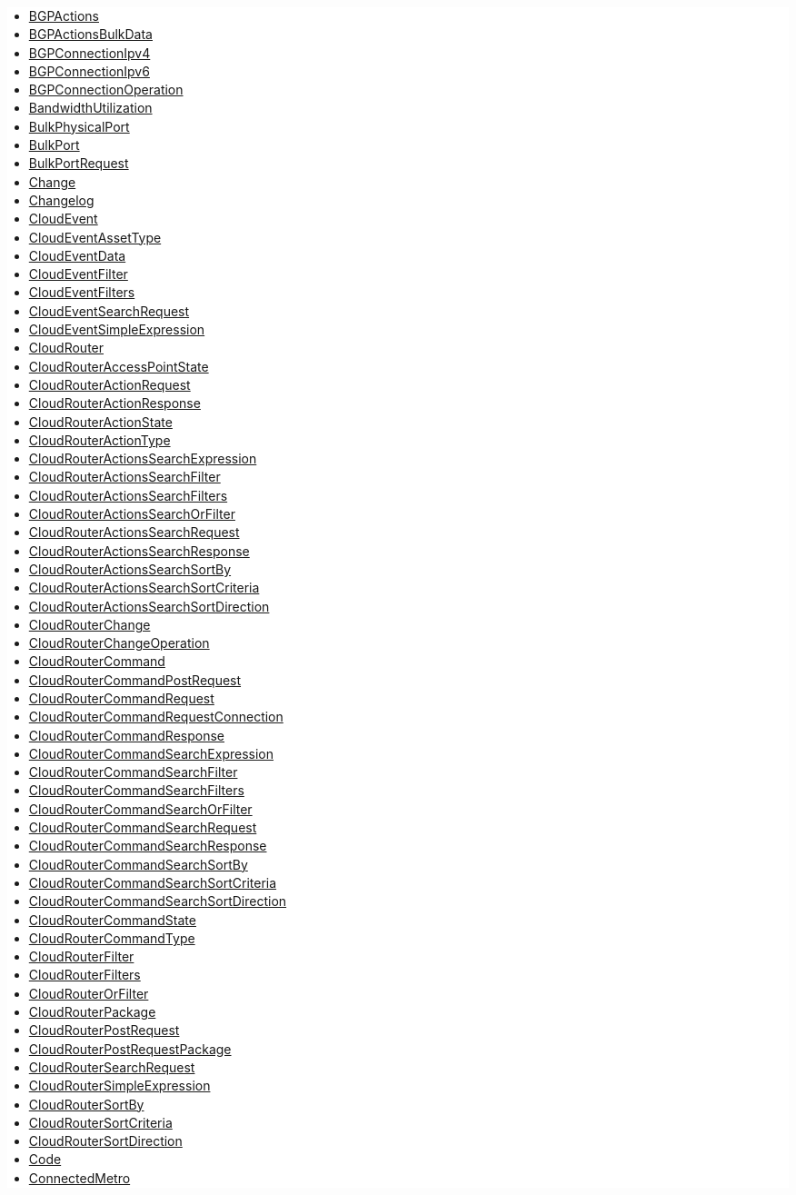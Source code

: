  - [BGPActions](docs/BGPActions.md)
 - [BGPActionsBulkData](docs/BGPActionsBulkData.md)
 - [BGPConnectionIpv4](docs/BGPConnectionIpv4.md)
 - [BGPConnectionIpv6](docs/BGPConnectionIpv6.md)
 - [BGPConnectionOperation](docs/BGPConnectionOperation.md)
 - [BandwidthUtilization](docs/BandwidthUtilization.md)
 - [BulkPhysicalPort](docs/BulkPhysicalPort.md)
 - [BulkPort](docs/BulkPort.md)
 - [BulkPortRequest](docs/BulkPortRequest.md)
 - [Change](docs/Change.md)
 - [Changelog](docs/Changelog.md)
 - [CloudEvent](docs/CloudEvent.md)
 - [CloudEventAssetType](docs/CloudEventAssetType.md)
 - [CloudEventData](docs/CloudEventData.md)
 - [CloudEventFilter](docs/CloudEventFilter.md)
 - [CloudEventFilters](docs/CloudEventFilters.md)
 - [CloudEventSearchRequest](docs/CloudEventSearchRequest.md)
 - [CloudEventSimpleExpression](docs/CloudEventSimpleExpression.md)
 - [CloudRouter](docs/CloudRouter.md)
 - [CloudRouterAccessPointState](docs/CloudRouterAccessPointState.md)
 - [CloudRouterActionRequest](docs/CloudRouterActionRequest.md)
 - [CloudRouterActionResponse](docs/CloudRouterActionResponse.md)
 - [CloudRouterActionState](docs/CloudRouterActionState.md)
 - [CloudRouterActionType](docs/CloudRouterActionType.md)
 - [CloudRouterActionsSearchExpression](docs/CloudRouterActionsSearchExpression.md)
 - [CloudRouterActionsSearchFilter](docs/CloudRouterActionsSearchFilter.md)
 - [CloudRouterActionsSearchFilters](docs/CloudRouterActionsSearchFilters.md)
 - [CloudRouterActionsSearchOrFilter](docs/CloudRouterActionsSearchOrFilter.md)
 - [CloudRouterActionsSearchRequest](docs/CloudRouterActionsSearchRequest.md)
 - [CloudRouterActionsSearchResponse](docs/CloudRouterActionsSearchResponse.md)
 - [CloudRouterActionsSearchSortBy](docs/CloudRouterActionsSearchSortBy.md)
 - [CloudRouterActionsSearchSortCriteria](docs/CloudRouterActionsSearchSortCriteria.md)
 - [CloudRouterActionsSearchSortDirection](docs/CloudRouterActionsSearchSortDirection.md)
 - [CloudRouterChange](docs/CloudRouterChange.md)
 - [CloudRouterChangeOperation](docs/CloudRouterChangeOperation.md)
 - [CloudRouterCommand](docs/CloudRouterCommand.md)
 - [CloudRouterCommandPostRequest](docs/CloudRouterCommandPostRequest.md)
 - [CloudRouterCommandRequest](docs/CloudRouterCommandRequest.md)
 - [CloudRouterCommandRequestConnection](docs/CloudRouterCommandRequestConnection.md)
 - [CloudRouterCommandResponse](docs/CloudRouterCommandResponse.md)
 - [CloudRouterCommandSearchExpression](docs/CloudRouterCommandSearchExpression.md)
 - [CloudRouterCommandSearchFilter](docs/CloudRouterCommandSearchFilter.md)
 - [CloudRouterCommandSearchFilters](docs/CloudRouterCommandSearchFilters.md)
 - [CloudRouterCommandSearchOrFilter](docs/CloudRouterCommandSearchOrFilter.md)
 - [CloudRouterCommandSearchRequest](docs/CloudRouterCommandSearchRequest.md)
 - [CloudRouterCommandSearchResponse](docs/CloudRouterCommandSearchResponse.md)
 - [CloudRouterCommandSearchSortBy](docs/CloudRouterCommandSearchSortBy.md)
 - [CloudRouterCommandSearchSortCriteria](docs/CloudRouterCommandSearchSortCriteria.md)
 - [CloudRouterCommandSearchSortDirection](docs/CloudRouterCommandSearchSortDirection.md)
 - [CloudRouterCommandState](docs/CloudRouterCommandState.md)
 - [CloudRouterCommandType](docs/CloudRouterCommandType.md)
 - [CloudRouterFilter](docs/CloudRouterFilter.md)
 - [CloudRouterFilters](docs/CloudRouterFilters.md)
 - [CloudRouterOrFilter](docs/CloudRouterOrFilter.md)
 - [CloudRouterPackage](docs/CloudRouterPackage.md)
 - [CloudRouterPostRequest](docs/CloudRouterPostRequest.md)
 - [CloudRouterPostRequestPackage](docs/CloudRouterPostRequestPackage.md)
 - [CloudRouterSearchRequest](docs/CloudRouterSearchRequest.md)
 - [CloudRouterSimpleExpression](docs/CloudRouterSimpleExpression.md)
 - [CloudRouterSortBy](docs/CloudRouterSortBy.md)
 - [CloudRouterSortCriteria](docs/CloudRouterSortCriteria.md)
 - [CloudRouterSortDirection](docs/CloudRouterSortDirection.md)
 - [Code](docs/Code.md)
 - [ConnectedMetro](docs/ConnectedMetro.md)